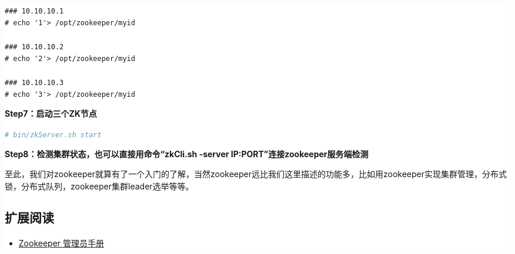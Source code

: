 ```
### 10.10.10.1 
# echo '1'> /opt/zookeeper/myid

### 10.10.10.2 
# echo '2'> /opt/zookeeper/myid

### 10.10.10.3
# echo '3'> /opt/zookeeper/myid
```

**Step7：启动三个ZK节点**

```bash 
# bin/zkServer.sh start
```

**Step8：检测集群状态，也可以直接用命令“zkCli.sh -server IP:PORT”连接zookeeper服务端检测**


至此，我们对zookeeper就算有了一个入门的了解，当然zookeeper远比我们这里描述的功能多，比如用zookeeper实现集群管理，分布式锁，分布式队列，zookeeper集群leader选举等等。

## 扩展阅读

- [Zookeeper 管理员手册](http://zookeeper.apache.org/doc/r3.5.6/zookeeperAdmin.html)


